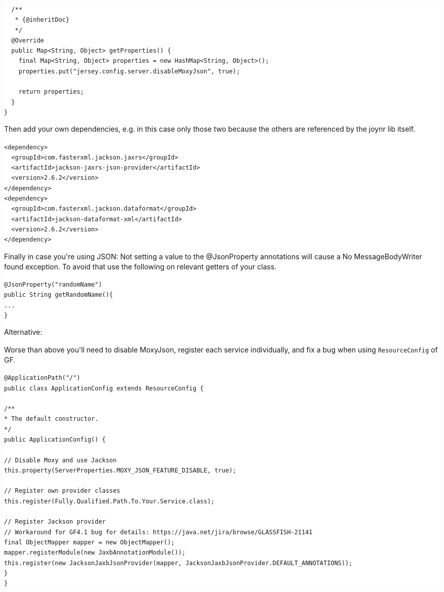       /**
       * {@inheritDoc}
       */
      @Override
      public Map<String, Object> getProperties() {
        final Map<String, Object> properties = new HashMap<String, Object>();
        properties.put("jersey.config.server.disableMoxyJson", true);
    
        return properties;
      }
    }

Then add your own dependencies, e.g. in this case only those two because the others are referenced by the joynr lib itself.

    <dependency>
      <groupId>com.fasterxml.jackson.jaxrs</groupId>
      <artifactId>jackson-jaxrs-json-provider</artifactId>
      <version>2.6.2</version>
    </dependency>
    <dependency>
      <groupId>com.fasterxml.jackson.dataformat</groupId>
      <artifactId>jackson-dataformat-xml</artifactId>
      <version>2.6.2</version>
    </dependency>

Finally in case you're using JSON: Not setting a value to the @JsonProperty annotations will cause a No MessageBodyWriter found exception. To avoid that use the following on relevant getters of your class.

    @JsonProperty("randomName")
    public String getRandomName(){
    ...
    }


Alternative:

Worse than above you'll need to disable MoxyJson, register each service individually, and fix a bug when using `ResourceConfig` of GF.

    @ApplicationPath("/")
    public class ApplicationConfig extends ResourceConfig {
   
    /**
    * The default constructor.
    */
    public ApplicationConfig() {
   
    // Disable Moxy and use Jackson
    this.property(ServerProperties.MOXY_JSON_FEATURE_DISABLE, true);
   
    // Register own provider classes
    this.register(Fully.Qualified.Path.To.Your.Service.class);
   
    // Register Jackson provider
    // Workaround for GF4.1 bug for details: https://java.net/jira/browse/GLASSFISH-21141
    final ObjectMapper mapper = new ObjectMapper();
    mapper.registerModule(new JaxbAnnotationModule());
    this.register(new JacksonJaxbJsonProvider(mapper, JacksonJaxbJsonProvider.DEFAULT_ANNOTATIONS));
    }
    }
